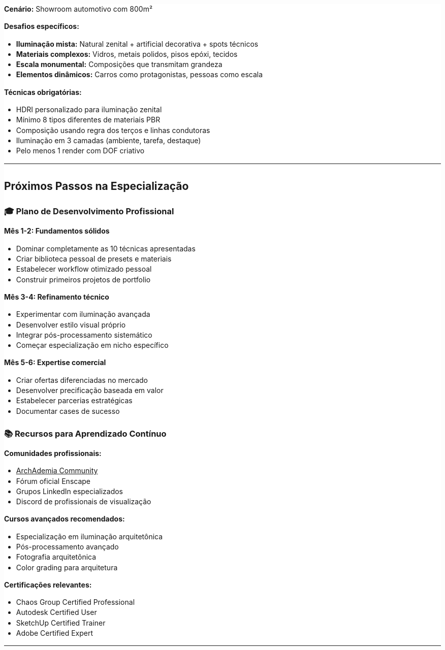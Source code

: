 **Cenário:** Showroom automotivo com 800m²

**Desafios específicos:**
- **Iluminação mista:** Natural zenital + artificial decorativa + spots técnicos
- **Materiais complexos:** Vidros, metais polidos, pisos epóxi, tecidos
- **Escala monumental:** Composições que transmitam grandeza
- **Elementos dinâmicos:** Carros como protagonistas, pessoas como escala

**Técnicas obrigatórias:**
- HDRI personalizado para iluminação zenital
- Mínimo 8 tipos diferentes de materiais PBR
- Composição usando regra dos terços e linhas condutoras
- Iluminação em 3 camadas (ambiente, tarefa, destaque)
- Pelo menos 1 render com DOF criativo

---

## Próximos Passos na Especialização

### 🎓 Plano de Desenvolvimento Profissional

**Mês 1-2: Fundamentos sólidos**
- Dominar completamente as 10 técnicas apresentadas
- Criar biblioteca pessoal de presets e materiais
- Estabelecer workflow otimizado pessoal
- Construir primeiros projetos de portfolio

**Mês 3-4: Refinamento técnico**
- Experimentar com iluminação avançada
- Desenvolver estilo visual próprio
- Integrar pós-processamento sistemático
- Começar especialização em nicho específico

**Mês 5-6: Expertise comercial**
- Criar ofertas diferenciadas no mercado
- Desenvolver precificação baseada em valor
- Estabelecer parcerias estratégicas
- Documentar cases de sucesso

### 📚 Recursos para Aprendizado Contínuo

**Comunidades profissionais:**
- [ArchAdemia Community](https://archademia.com/)
- Fórum oficial Enscape
- Grupos LinkedIn especializados
- Discord de profissionais de visualização

**Cursos avançados recomendados:**
- Especialização em iluminação arquitetônica
- Pós-processamento avançado
- Fotografia arquitetônica
- Color grading para arquitetura

**Certificações relevantes:**
- Chaos Group Certified Professional
- Autodesk Certified User
- SketchUp Certified Trainer
- Adobe Certified Expert

---